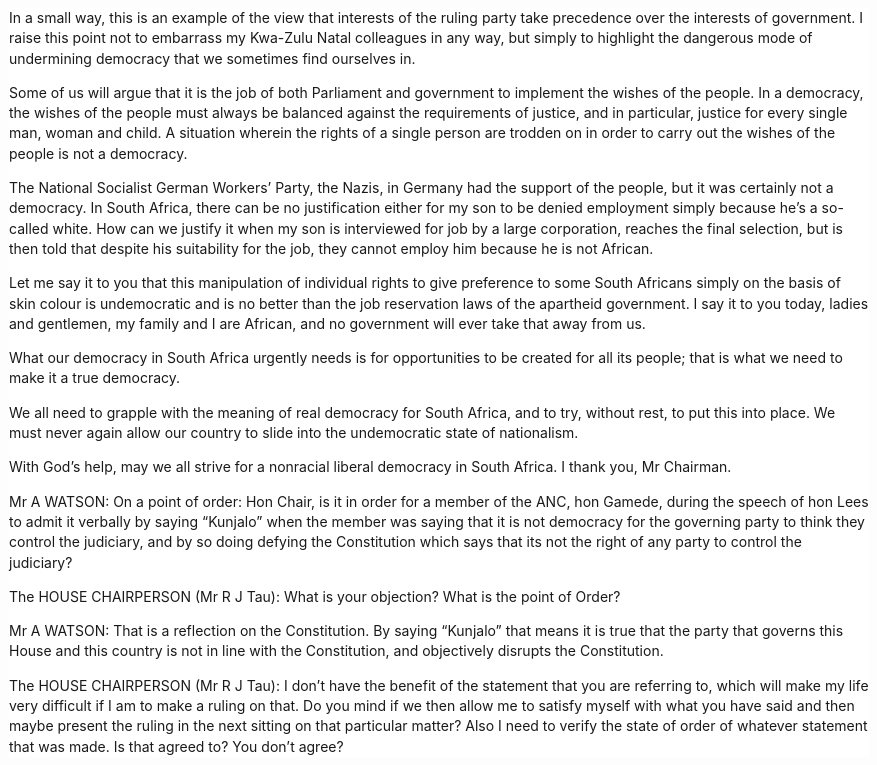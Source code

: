 In a small way, this is an example of the view that interests of the ruling
party take precedence over the interests of government. I raise this point
not to embarrass my Kwa-Zulu Natal colleagues in any way, but simply to
highlight the dangerous mode of undermining democracy that we sometimes
find ourselves in.

Some of us will argue that it is the job of both Parliament and government
to implement the wishes of the people. In a democracy, the wishes of the
people must always be balanced against the requirements of justice, and in
particular, justice for every single man, woman and child. A situation
wherein the rights of a single person are trodden on in order to carry out
the wishes of the people is not a democracy.

The National Socialist German Workers’ Party, the Nazis, in Germany had the
support of the people, but it was certainly not a democracy. In South
Africa, there can be no justification either for my son to be denied
employment simply because he’s a so-called white. How can we justify it
when my son is interviewed for job by a large corporation, reaches the
final selection, but is then told that despite his suitability for the job,
they cannot employ him because he is not African.

Let me say it to you that this manipulation of individual rights to give
preference to some South Africans simply on the basis of skin colour is
undemocratic and is no better than the job reservation laws of the
apartheid government. I say it to you today, ladies and gentlemen, my
family and I are African, and no government will ever take that away from
us.

What our democracy in South Africa urgently needs is for opportunities to
be created for all its people; that is what we need to make it a true
democracy.

We all need to grapple with the meaning of real democracy for South Africa,
and to try, without rest, to put this into place. We must never again allow
our country to slide into the undemocratic state of nationalism.

With God’s help, may we all strive for a nonracial liberal democracy in
South Africa. I thank you, Mr Chairman.

Mr A WATSON: On a point of order: Hon Chair, is it in order for a member of
the ANC, hon Gamede, during the speech of hon Lees to admit it verbally by
saying “Kunjalo” when the member was saying that it is not democracy for
the governing party to think they control the judiciary, and by so doing
defying the Constitution which says that its not the right of any party to
control the judiciary?

The HOUSE CHAIRPERSON (Mr R J Tau): What is your objection? What is the
point of Order?

Mr A WATSON: That is a reflection on the Constitution. By saying “Kunjalo”
that means it is true that the party that governs this House and this
country is not in line with the Constitution, and objectively disrupts the
Constitution.

The HOUSE CHAIRPERSON (Mr R J Tau): I don’t have the benefit of the
statement that you are referring to, which will make my life very difficult
if I am to make a ruling on that. Do you mind if we then allow me to
satisfy myself with what you have said and then maybe present the ruling in
the next sitting on that particular matter? Also I need to verify the state
of order of whatever statement that was made. Is that agreed to? You don’t
agree?
